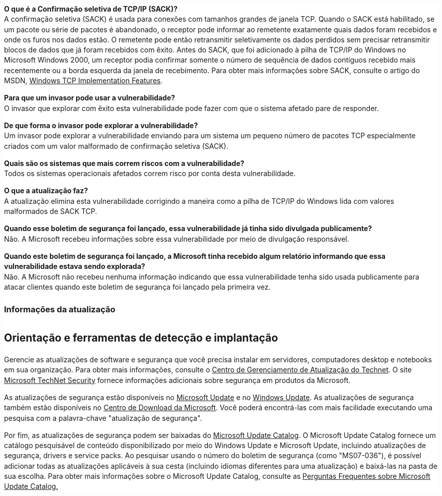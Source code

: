 **O que é a Confirmação seletiva de TCP/IP (SACK)?**    
A confirmação seletiva (SACK) é usada para conexões com tamanhos grandes de janela TCP. Quando o SACK está habilitado, se um pacote ou série de pacotes é abandonado, o receptor pode informar ao remetente exatamente quais dados foram recebidos e onde os furos nos dados estão. O remetente pode então retransmitir seletivamente os dados perdidos sem precisar retransmitir blocos de dados que já foram recebidos com êxito. Antes do SACK, que foi adicionado à pilha de TCP/IP do Windows no Microsoft Windows 2000, um receptor podia confirmar somente o número de sequência de dados contíguos recebido mais recentemente ou a borda esquerda da janela de recebimento. Para obter mais informações sobre SACK, consulte o artigo do MSDN, [Windows TCP Implementation Features](http://msdn.microsoft.com/en-us/library/ms819768.aspx).
  
**Para que um invasor pode usar a vulnerabilidade?**    
O invasor que explorar com êxito esta vulnerabilidade pode fazer com que o sistema afetado pare de responder.
  
**De que forma o invasor pode explorar a vulnerabilidade?**    
Um invasor pode explorar a vulnerabilidade enviando para um sistema um pequeno número de pacotes TCP especialmente criados com um valor malformado de confirmação seletiva (SACK).
  
**Quais são os sistemas que mais correm riscos com a vulnerabilidade?**    
Todos os sistemas operacionais afetados correm risco por conta desta vulnerabilidade.
  
**O que a atualização faz?**    
A atualização elimina esta vulnerabilidade corrigindo a maneira como a pilha de TCP/IP do Windows lida com valores malformados de SACK TCP.
  
**Quando esse boletim de segurança foi lançado, essa vulnerabilidade já tinha sido divulgada publicamente?**    
Não. A Microsoft recebeu informações sobre essa vulnerabilidade por meio de divulgação responsável.
  
**Quando este boletim de segurança foi lançado, a Microsoft tinha recebido algum relatório informando que essa vulnerabilidade estava sendo explorada?**    
Não. A Microsoft não recebeu nenhuma informação indicando que essa vulnerabilidade tenha sido usada publicamente para atacar clientes quando este boletim de segurança foi lançado pela primeira vez.
  
### Informações da atualização
  
Orientação e ferramentas de detecção e implantação  
--------------------------------------------------
  
<span></span>
Gerencie as atualizações de software e segurança que você precisa instalar em servidores, computadores desktop e notebooks em sua organização. Para obter mais informações, consulte o [Centro de Gerenciamento de Atualização do Technet](http://go.microsoft.com/fwlink/?linkid=69903). O site [Microsoft TechNet Security](http://go.microsoft.com/fwlink/?linkid=21132) fornece informações adicionais sobre segurança em produtos da Microsoft.
  
As atualizações de segurança estão disponíveis no [Microsoft Update](http://go.microsoft.com/fwlink/?linkid=40747) e no [Windows Update](http://go.microsoft.com/fwlink/?linkid=21130). As atualizações de segurança também estão disponíveis no [Centro de Download da Microsoft](http://go.microsoft.com/fwlink/?linkid=21129). Você poderá encontrá-las com mais facilidade executando uma pesquisa com a palavra-chave "atualização de segurança".
  
Por fim, as atualizações de segurança podem ser baixadas do [Microsoft Update Catalog](http://go.microsoft.com/fwlink/?linkid=96155). O Microsoft Update Catalog fornece um catálogo pesquisável de conteúdo disponibilizado por meio do Windows Update e Microsoft Update, incluindo atualizações de segurança, drivers e service packs. Ao pesquisar usando o número do boletim de segurança (como "MS07-036"), é possível adicionar todas as atualizações aplicáveis à sua cesta (incluindo idiomas diferentes para uma atualização) e baixá-las na pasta de sua escolha. Para obter mais informações sobre o Microsoft Update Catalog, consulte as [Perguntas Frequentes sobre Microsoft Update Catalog.](http://go.microsoft.com/fwlink/?linkid=97900)
  